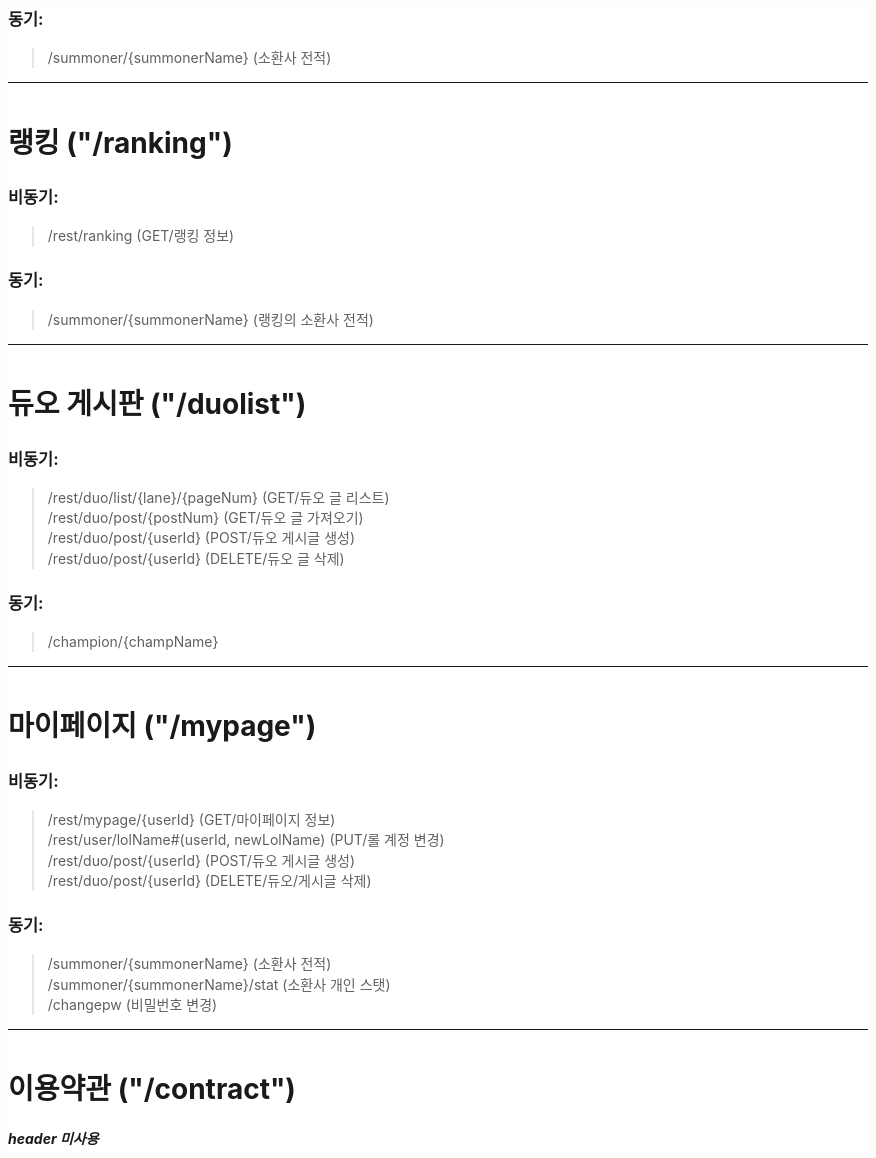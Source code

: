 ### 동기:
> /summoner/{summonerName} (소환사 전적)   

---

# 랭킹 ("/ranking")

### 비동기:
> /rest/ranking (GET/랭킹 정보)   

### 동기:
> /summoner/{summonerName} (랭킹의 소환사 전적)   

---

# 듀오 게시판 ("/duolist")

### 비동기:
> /rest/duo/list/{lane}/{pageNum} (GET/듀오 글 리스트)   
/rest/duo/post/{postNum} (GET/듀오 글 가져오기)   
/rest/duo/post/{userId} (POST/듀오 게시글 생성)   
/rest/duo/post/{userId} (DELETE/듀오 글 삭제)   

### 동기:
> /champion/{champName}   

---

# 마이페이지 ("/mypage")

### 비동기:
> /rest/mypage/{userId} (GET/마이페이지 정보)   
/rest/user/lolName#(userId, newLolName) (PUT/롤 계정 변경)   
/rest/duo/post/{userId} (POST/듀오 게시글 생성)   
/rest/duo/post/{userId} (DELETE/듀오/게시글 삭제)   

### 동기:
> /summoner/{summonerName} (소환사 전적)   
/summoner/{summonerName}/stat (소환사 개인 스탯)   
/changepw (비밀번호 변경)   

---

# 이용약관 ("/contract")

##### header 미사용
